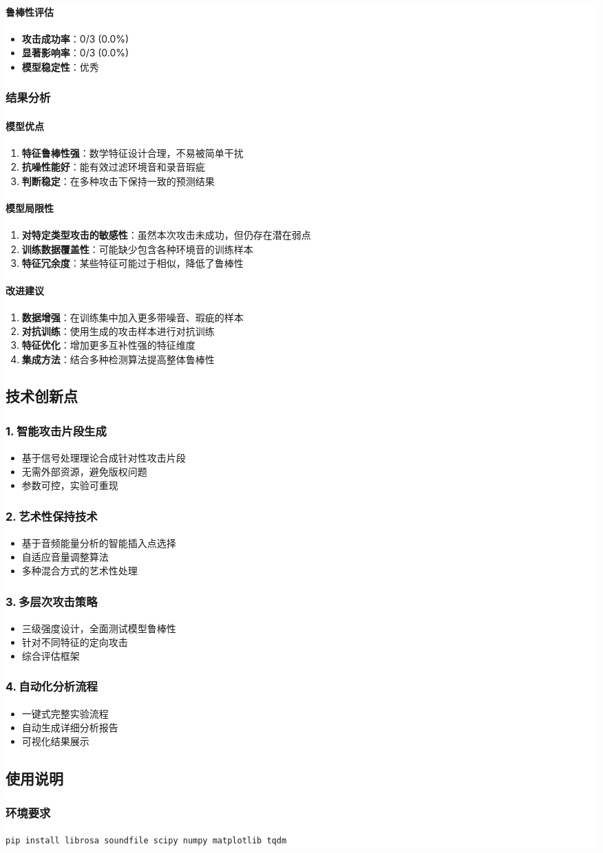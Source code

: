#### 鲁棒性评估
- **攻击成功率**：0/3 (0.0%)
- **显著影响率**：0/3 (0.0%)
- **模型稳定性**：优秀

### 结果分析

#### 模型优点
1. **特征鲁棒性强**：数学特征设计合理，不易被简单干扰
2. **抗噪性能好**：能有效过滤环境音和录音瑕疵
3. **判断稳定**：在多种攻击下保持一致的预测结果

#### 模型局限性
1. **对特定类型攻击的敏感性**：虽然本次攻击未成功，但仍存在潜在弱点
2. **训练数据覆盖性**：可能缺少包含各种环境音的训练样本
3. **特征冗余度**：某些特征可能过于相似，降低了鲁棒性

#### 改进建议
1. **数据增强**：在训练集中加入更多带噪音、瑕疵的样本
2. **对抗训练**：使用生成的攻击样本进行对抗训练
3. **特征优化**：增加更多互补性强的特征维度
4. **集成方法**：结合多种检测算法提高整体鲁棒性

## 技术创新点

### 1. 智能攻击片段生成
- 基于信号处理理论合成针对性攻击片段
- 无需外部资源，避免版权问题
- 参数可控，实验可重现

### 2. 艺术性保持技术
- 基于音频能量分析的智能插入点选择
- 自适应音量调整算法
- 多种混合方式的艺术性处理

### 3. 多层次攻击策略
- 三级强度设计，全面测试模型鲁棒性
- 针对不同特征的定向攻击
- 综合评估框架

### 4. 自动化分析流程
- 一键式完整实验流程
- 自动生成详细分析报告
- 可视化结果展示

## 使用说明

### 环境要求
```bash
pip install librosa soundfile scipy numpy matplotlib tqdm
```

